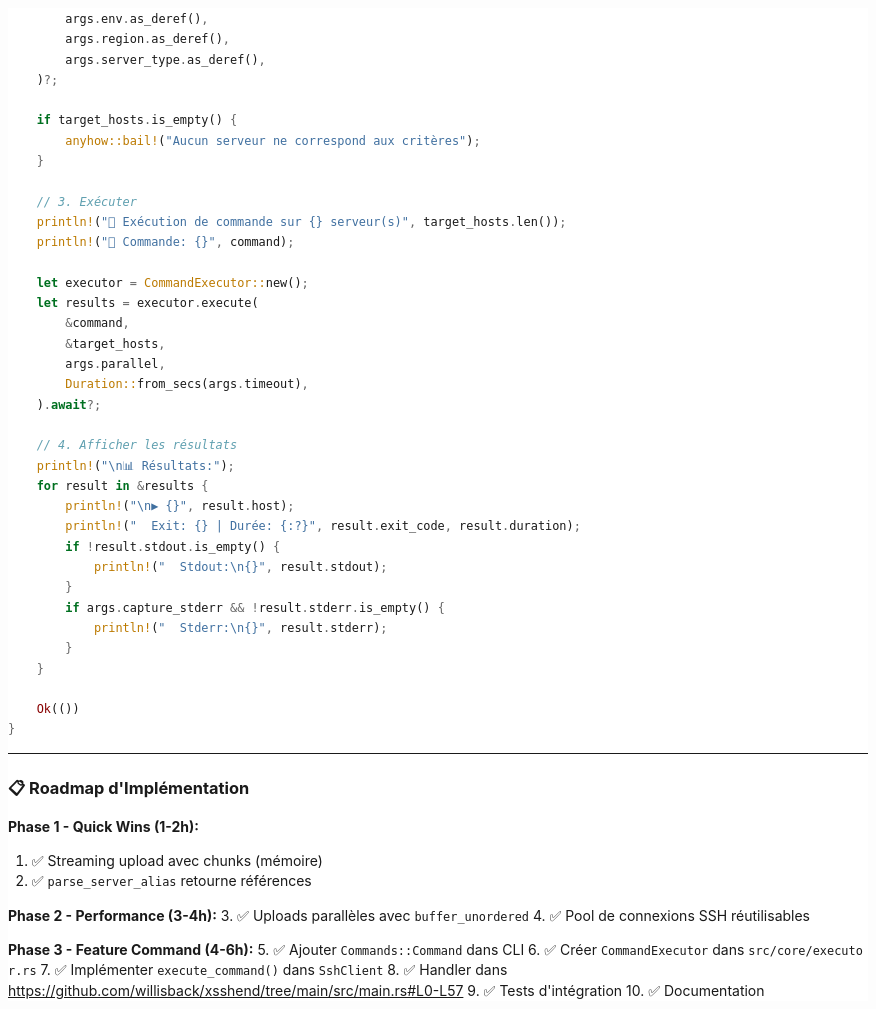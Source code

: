 ```rust
        args.env.as_deref(),
        args.region.as_deref(),
        args.server_type.as_deref(),
    )?;
    
    if target_hosts.is_empty() {
        anyhow::bail!("Aucun serveur ne correspond aux critères");
    }
    
    // 3. Exécuter
    println!("🚀 Exécution de commande sur {} serveur(s)", target_hosts.len());
    println!("📜 Commande: {}", command);
    
    let executor = CommandExecutor::new();
    let results = executor.execute(
        &command,
        &target_hosts,
        args.parallel,
        Duration::from_secs(args.timeout),
    ).await?;
    
    // 4. Afficher les résultats
    println!("\n📊 Résultats:");
    for result in &results {
        println!("\n▶ {}", result.host);
        println!("  Exit: {} | Durée: {:?}", result.exit_code, result.duration);
        if !result.stdout.is_empty() {
            println!("  Stdout:\n{}", result.stdout);
        }
        if args.capture_stderr && !result.stderr.is_empty() {
            println!("  Stderr:\n{}", result.stderr);
        }
    }
    
    Ok(())
}
```

---

### 📋 **Roadmap d'Implémentation**

**Phase 1 - Quick Wins (1-2h):**
1. ✅ Streaming upload avec chunks (mémoire)
2. ✅ `parse_server_alias` retourne références

**Phase 2 - Performance (3-4h):**
3. ✅ Uploads parallèles avec `buffer_unordered`
4. ✅ Pool de connexions SSH réutilisables

**Phase 3 - Feature Command (4-6h):**
5. ✅ Ajouter `Commands::Command` dans CLI
6. ✅ Créer `CommandExecutor` dans `src/core/executor.rs`
7. ✅ Implémenter `execute_command()` dans `SshClient`
8. ✅ Handler dans https://github.com/willisback/xsshend/tree/main/src/main.rs#L0-L57
9. ✅ Tests d'intégration
10. ✅ Documentation
